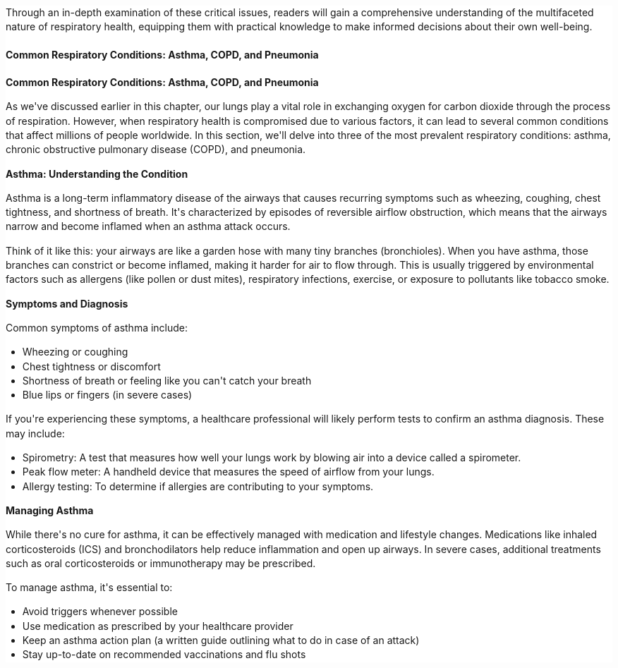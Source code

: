 Through an in-depth examination of these critical issues, readers will gain a comprehensive understanding of the multifaceted nature of respiratory health, equipping them with practical knowledge to make informed decisions about their own well-being.

#### Common Respiratory Conditions: Asthma, COPD, and Pneumonia
**Common Respiratory Conditions: Asthma, COPD, and Pneumonia**

As we've discussed earlier in this chapter, our lungs play a vital role in exchanging oxygen for carbon dioxide through the process of respiration. However, when respiratory health is compromised due to various factors, it can lead to several common conditions that affect millions of people worldwide. In this section, we'll delve into three of the most prevalent respiratory conditions: asthma, chronic obstructive pulmonary disease (COPD), and pneumonia.

**Asthma: Understanding the Condition**

Asthma is a long-term inflammatory disease of the airways that causes recurring symptoms such as wheezing, coughing, chest tightness, and shortness of breath. It's characterized by episodes of reversible airflow obstruction, which means that the airways narrow and become inflamed when an asthma attack occurs.

Think of it like this: your airways are like a garden hose with many tiny branches (bronchioles). When you have asthma, those branches can constrict or become inflamed, making it harder for air to flow through. This is usually triggered by environmental factors such as allergens (like pollen or dust mites), respiratory infections, exercise, or exposure to pollutants like tobacco smoke.

**Symptoms and Diagnosis**

Common symptoms of asthma include:

* Wheezing or coughing
* Chest tightness or discomfort
* Shortness of breath or feeling like you can't catch your breath
* Blue lips or fingers (in severe cases)

If you're experiencing these symptoms, a healthcare professional will likely perform tests to confirm an asthma diagnosis. These may include:

* Spirometry: A test that measures how well your lungs work by blowing air into a device called a spirometer.
* Peak flow meter: A handheld device that measures the speed of airflow from your lungs.
* Allergy testing: To determine if allergies are contributing to your symptoms.

**Managing Asthma**

While there's no cure for asthma, it can be effectively managed with medication and lifestyle changes. Medications like inhaled corticosteroids (ICS) and bronchodilators help reduce inflammation and open up airways. In severe cases, additional treatments such as oral corticosteroids or immunotherapy may be prescribed.

To manage asthma, it's essential to:

* Avoid triggers whenever possible
* Use medication as prescribed by your healthcare provider
* Keep an asthma action plan (a written guide outlining what to do in case of an attack)
* Stay up-to-date on recommended vaccinations and flu shots
